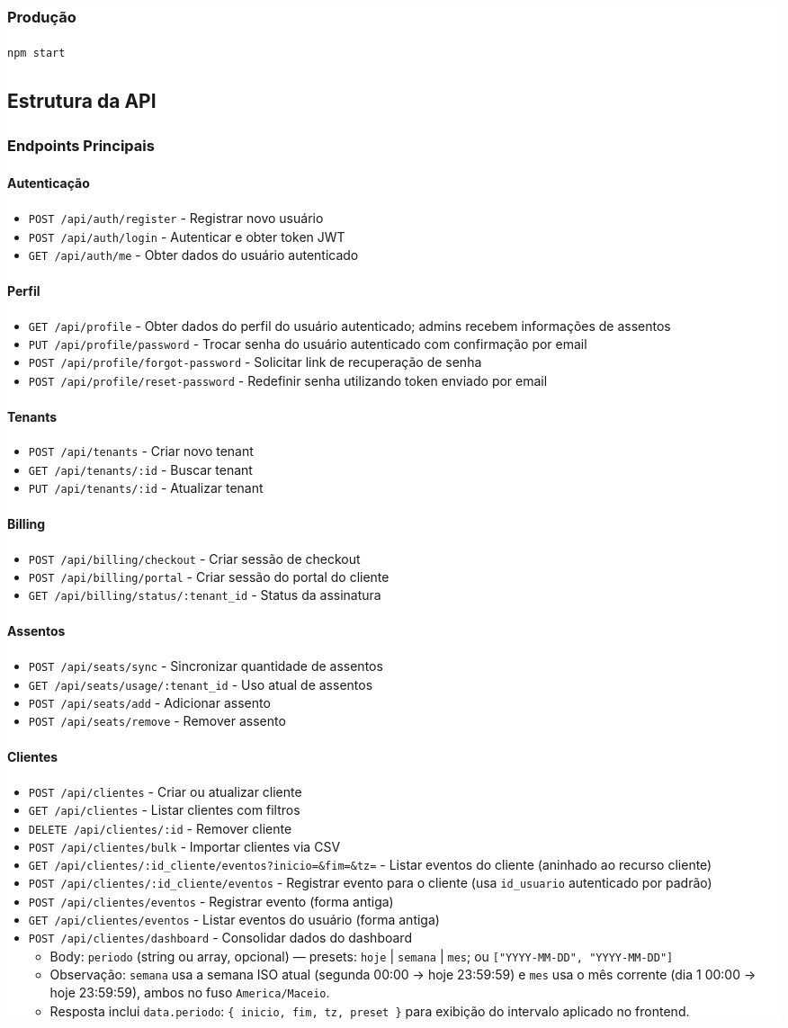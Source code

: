 ### Produção
```bash
npm start
```

## Estrutura da API

### Endpoints Principais

#### Autenticação
- `POST /api/auth/register` - Registrar novo usuário
- `POST /api/auth/login` - Autenticar e obter token JWT
- `GET /api/auth/me` - Obter dados do usuário autenticado

#### Perfil
- `GET /api/profile` - Obter dados do perfil do usuário autenticado; admins recebem informações de assentos
- `PUT /api/profile/password` - Trocar senha do usuário autenticado com confirmação por email
- `POST /api/profile/forgot-password` - Solicitar link de recuperação de senha
- `POST /api/profile/reset-password` - Redefinir senha utilizando token enviado por email

#### Tenants
- `POST /api/tenants` - Criar novo tenant
- `GET /api/tenants/:id` - Buscar tenant
- `PUT /api/tenants/:id` - Atualizar tenant

#### Billing
- `POST /api/billing/checkout` - Criar sessão de checkout
- `POST /api/billing/portal` - Criar sessão do portal do cliente
- `GET /api/billing/status/:tenant_id` - Status da assinatura

#### Assentos
- `POST /api/seats/sync` - Sincronizar quantidade de assentos
- `GET /api/seats/usage/:tenant_id` - Uso atual de assentos
- `POST /api/seats/add` - Adicionar assento
- `POST /api/seats/remove` - Remover assento

#### Clientes
- `POST /api/clientes` - Criar ou atualizar cliente
- `GET /api/clientes` - Listar clientes com filtros
- `DELETE /api/clientes/:id` - Remover cliente
- `POST /api/clientes/bulk` - Importar clientes via CSV
- `GET /api/clientes/:id_cliente/eventos?inicio=&fim=&tz=` - Listar eventos do cliente (aninhado ao recurso cliente)
- `POST /api/clientes/:id_cliente/eventos` - Registrar evento para o cliente (usa `id_usuario` autenticado por padrão)
- `POST /api/clientes/eventos` - Registrar evento (forma antiga)
- `GET /api/clientes/eventos` - Listar eventos do usuário (forma antiga)
- `POST /api/clientes/dashboard` - Consolidar dados do dashboard
  - Body: `periodo` (string ou array, opcional) — presets: `hoje` | `semana` | `mes`; ou `["YYYY-MM-DD", "YYYY-MM-DD"]`
  - Observação: `semana` usa a semana ISO atual (segunda 00:00 → hoje 23:59:59) e `mes` usa o mês corrente (dia 1 00:00 → hoje 23:59:59), ambos no fuso `America/Maceio`.
  - Resposta inclui `data.periodo`: `{ inicio, fim, tz, preset }` para exibição do intervalo aplicado no frontend.

